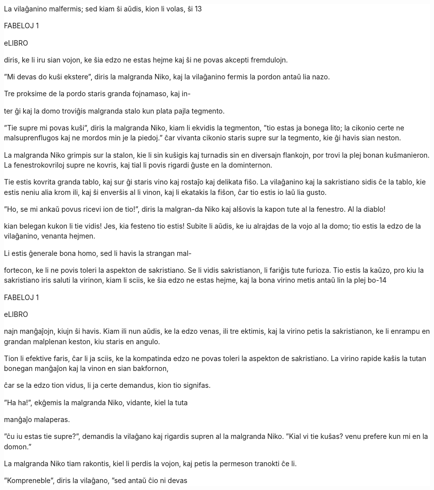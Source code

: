 La vilaĝanino malfermis; sed kiam ŝi aŭdis, kion li volas, ŝi 13

FABELOJ 1

eLIBRO

diris, ke li iru sian vojon, ke ŝia edzo ne estas hejme kaj ŝi ne povas akcepti fremdulojn. 

”Mi devas do kuŝi ekstere”, diris la malgranda Niko, kaj la vilaĝanino fermis la pordon antaŭ lia nazo. 

Tre proksime de la pordo staris granda fojnamaso, kaj in-

ter ĝi kaj la domo troviĝis malgranda stalo kun plata pajla tegmento. 

”Tie supre mi povas kuŝi”, diris la malgranda Niko, kiam li ekvidis la tegmenton, ”tio estas ja bonega lito; la cikonio certe ne malsuprenflugos kaj ne mordos min je la piedoj.” ĉar vivanta cikonio staris supre sur la tegmento, kie ĝi havis sian neston. 

La malgranda Niko grimpis sur la stalon, kie li sin kuŝigis kaj turnadis sin en diversajn flankojn, por trovi la plej bonan kuŝmanieron. La fenestrokovriloj supre ne kovris, kaj tial li povis rigardi ĝuste en la dominternon. 

Tie estis kovrita granda tablo, kaj sur ĝi staris vino kaj rostaĵo kaj delikata fiŝo. La vilaĝanino kaj la sakristiano sidis ĉe la tablo, kie estis neniu alia krom ili, kaj ŝi enverŝis al li vinon, kaj li ekatakis la fiŝon, ĉar tio estis io laŭ lia gusto. 

”Ho, se mi ankaŭ povus ricevi ion de tio\!”, diris la malgran-da Niko kaj alŝovis la kapon tute al la fenestro. Al la diablo\! 

kian belegan kukon li tie vidis\! Jes, kia festeno tio estis\! Subite li aŭdis, ke iu alrajdas de la vojo al la domo; tio estis la edzo de la vilaĝanino, venanta hejmen. 

Li estis ĝenerale bona homo, sed li havis la strangan mal-

fortecon, ke li ne povis toleri la aspekton de sakristiano. Se li vidis sakristianon, li fariĝis tute furioza. Tio estis la kaŭzo, pro kiu la sakristiano iris saluti la virinon, kiam li sciis, ke ŝia edzo ne estas hejme, kaj la bona virino metis antaŭ lin la plej bo-14

FABELOJ 1

eLIBRO

najn manĝaĵojn, kiujn ŝi havis. Kiam ili nun aŭdis, ke la edzo venas, ili tre ektimis, kaj la virino petis la sakristianon, ke li enrampu en grandan malplenan keston, kiu staris en angulo. 

Tion li efektive faris, ĉar li ja sciis, ke la kompatinda edzo ne povas toleri la aspekton de sakristiano. La virino rapide kaŝis la tutan bonegan manĝaĵon kaj la vinon en sian bakfornon, 

ĉar se la edzo tion vidus, li ja certe demandus, kion tio signifas. 

”Ha ha\!”, ekĝemis la malgranda Niko, vidante, kiel la tuta

manĝaĵo malaperas. 

”ĉu iu estas tie supre?”, demandis la vilaĝano kaj rigardis supren al la malgranda Niko. ”Kial vi tie kuŝas? venu prefere kun mi en la domon.” 

La malgranda Niko tiam rakontis, kiel li perdis la vojon, kaj petis la permeson tranokti ĉe li. 

”Kompreneble”, diris la vilaĝano, ”sed antaŭ ĉio ni devas
